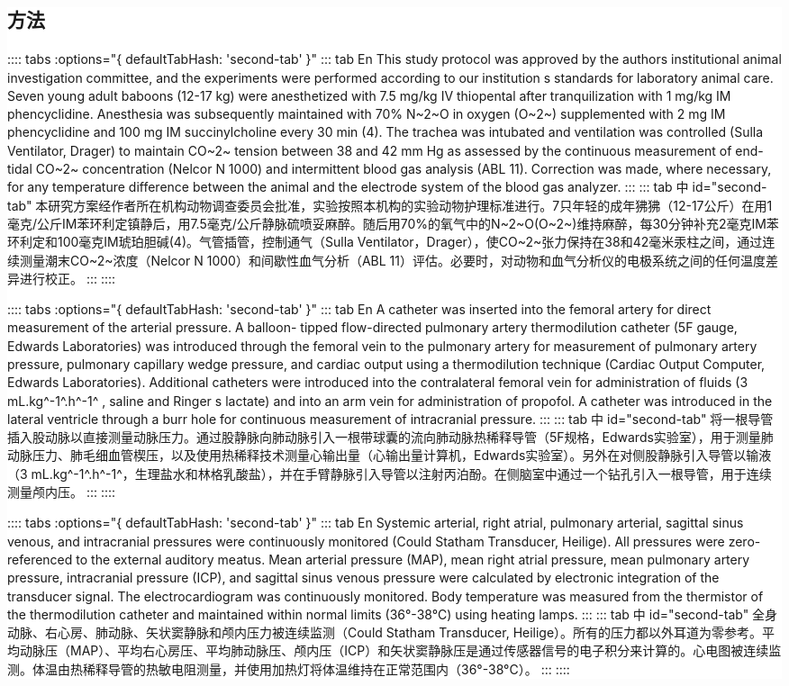 ## 方法





:::: tabs :options="{ defaultTabHash: 'second-tab' }"
::: tab En
This study protocol was approved by the authors institutional animal investigation committee, and the experiments were performed according to our institution s standards for laboratory animal care. Seven young adult baboons (12-17 kg) were anesthetized with 7.5 mg/kg IV thiopental after tranquilization with 1 mg/kg IM phencyclidine. Anesthesia was subsequently maintained with 70% N~2~O in oxygen (O~2~) supplemented with 2 mg IM phencyclidine and 100 mg IM succinylcholine every 30 min (4). The trachea was intubated and ventilation was controlled (Sulla Ventilator, Drager) to maintain CO~2~ tension between 38 and 42 mm Hg as assessed by the continuous measurement of end-tidal CO~2~ concentration (Nelcor N 1000) and intermittent blood gas analysis (ABL 11). Correction was made, where necessary, for any temperature difference between the animal and the electrode system of the blood gas analyzer.
:::
::: tab 中 id="second-tab"
本研究方案经作者所在机构动物调查委员会批准，实验按照本机构的实验动物护理标准进行。7只年轻的成年狒狒（12-17公斤）在用1毫克/公斤IM苯环利定镇静后，用7.5毫克/公斤静脉硫喷妥麻醉。随后用70%的氧气中的N~2~O(O~2~)维持麻醉，每30分钟补充2毫克IM苯环利定和100毫克IM琥珀胆碱(4)。气管插管，控制通气（Sulla Ventilator，Drager），使CO~2~张力保持在38和42毫米汞柱之间，通过连续测量潮末CO~2~浓度（Nelcor N 1000）和间歇性血气分析（ABL 11）评估。必要时，对动物和血气分析仪的电极系统之间的任何温度差异进行校正。
:::
::::



:::: tabs :options="{ defaultTabHash: 'second-tab' }"
::: tab En
A catheter was inserted into the femoral artery for direct measurement of the arterial pressure. A balloon- tipped flow-directed pulmonary artery thermodilution catheter (5F gauge, Edwards Laboratories) was introduced through the femoral vein to the pulmonary artery for measurement of pulmonary artery pressure, pulmonary capillary wedge pressure, and cardiac output using a thermodilution technique (Cardiac Output Computer, Edwards Laboratories). Additional catheters were introduced into the contralateral femoral vein for administration of fluids (3 mL.kg^-1^.h^-1^ , saline and Ringer s lactate) and into an arm vein for administration of propofol. A catheter was introduced in the lateral ventricle through a burr hole for continuous measurement of intracranial pressure.
:::
::: tab 中 id="second-tab"
将一根导管插入股动脉以直接测量动脉压力。通过股静脉向肺动脉引入一根带球囊的流向肺动脉热稀释导管（5F规格，Edwards实验室），用于测量肺动脉压力、肺毛细血管楔压，以及使用热稀释技术测量心输出量（心输出量计算机，Edwards实验室）。另外在对侧股静脉引入导管以输液（3 mL.kg^-1^.h^-1^，生理盐水和林格乳酸盐），并在手臂静脉引入导管以注射丙泊酚。在侧脑室中通过一个钻孔引入一根导管，用于连续测量颅内压。
:::
::::



:::: tabs :options="{ defaultTabHash: 'second-tab' }"
::: tab En
Systemic arterial, right atrial, pulmonary arterial, sagittal sinus venous, and intracranial pressures were continuously monitored (Could Statham Transducer, Heilige). All pressures were zero-referenced to the external auditory meatus. Mean arterial pressure (MAP), mean right atrial pressure, mean pulmonary artery pressure, intracranial pressure (ICP), and sagittal sinus venous pressure were calculated by electronic integration of the transducer signal. The electrocardiogram was continuously monitored. Body temperature was measured from the thermistor of the thermodilution catheter and maintained within normal limits (36°-38°C) using heating lamps.
:::
::: tab 中 id="second-tab"
全身动脉、右心房、肺动脉、矢状窦静脉和颅内压力被连续监测（Could Statham Transducer, Heilige）。所有的压力都以外耳道为零参考。平均动脉压（MAP）、平均右心房压、平均肺动脉压、颅内压（ICP）和矢状窦静脉压是通过传感器信号的电子积分来计算的。心电图被连续监测。体温由热稀释导管的热敏电阻测量，并使用加热灯将体温维持在正常范围内（36°-38°C）。
:::
::::

